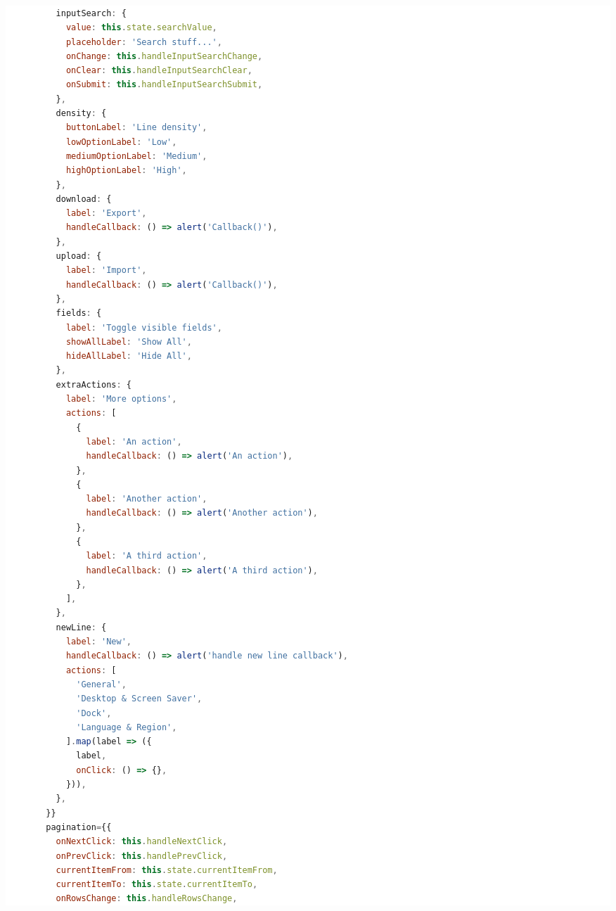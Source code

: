 ```js
          inputSearch: {
            value: this.state.searchValue,
            placeholder: 'Search stuff...',
            onChange: this.handleInputSearchChange,
            onClear: this.handleInputSearchClear,
            onSubmit: this.handleInputSearchSubmit,
          },
          density: {
            buttonLabel: 'Line density',
            lowOptionLabel: 'Low',
            mediumOptionLabel: 'Medium',
            highOptionLabel: 'High',
          },
          download: {
            label: 'Export',
            handleCallback: () => alert('Callback()'),
          },
          upload: {
            label: 'Import',
            handleCallback: () => alert('Callback()'),
          },
          fields: {
            label: 'Toggle visible fields',
            showAllLabel: 'Show All',
            hideAllLabel: 'Hide All',
          },
          extraActions: {
            label: 'More options',
            actions: [
              {
                label: 'An action',
                handleCallback: () => alert('An action'),
              },
              {
                label: 'Another action',
                handleCallback: () => alert('Another action'),
              },
              {
                label: 'A third action',
                handleCallback: () => alert('A third action'),
              },
            ],
          },
          newLine: {
            label: 'New',
            handleCallback: () => alert('handle new line callback'),
            actions: [
              'General',
              'Desktop & Screen Saver',
              'Dock',
              'Language & Region',
            ].map(label => ({
              label,
              onClick: () => {},
            })),
          },
        }}
        pagination={{
          onNextClick: this.handleNextClick,
          onPrevClick: this.handlePrevClick,
          currentItemFrom: this.state.currentItemFrom,
          currentItemTo: this.state.currentItemTo,
          onRowsChange: this.handleRowsChange,
```